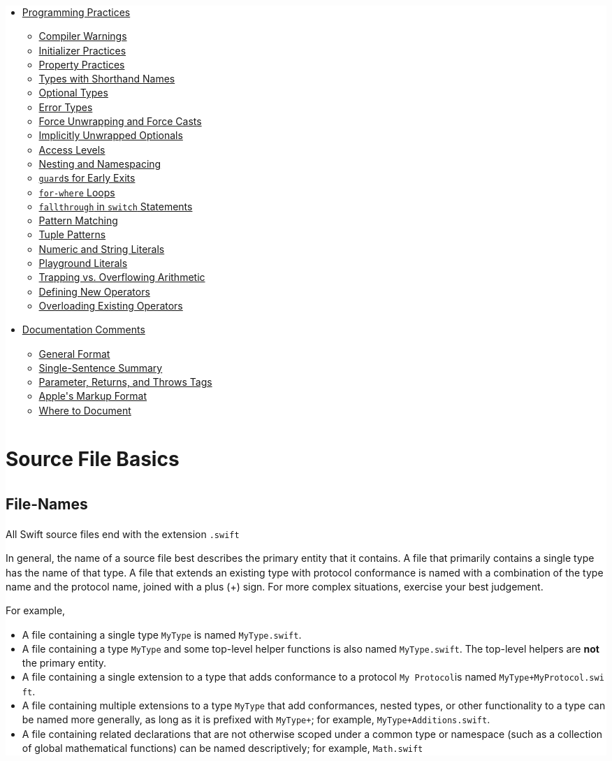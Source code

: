 - [Programming Practices](#programming-practices)

    - [Compiler Warnings](#compiler-warnings)
    - [Initializer Practices](#initializer-practices)
    - [Property Practices](#property-practices)
    - [Types with Shorthand Names](#types-with-shorthand-names)
    - [Optional Types](#optional-types)
    - [Error Types](#error-types)
    - [Force Unwrapping and Force Casts](#force-unwrapping-and-force-casts)
    - [Implicitly Unwrapped Optionals](#implicitly-unwrapped-optionals)
    - [Access Levels](#access-levels)
    - [Nesting and Namespacing](#nesting-and-namespacing)
    - [`guard`s for Early Exits](#guards-for-early-exits)
    - [`for-where` Loops](#for-where-loops)
    - [`fallthrough` in `switch` Statements](#fallthrough-in-switch-statements)
    - [Pattern Matching](#pattern-matching)
    - [Tuple Patterns](#tuple-patterns)
    - [Numeric and String Literals](#numeric-and-string-literals)
    - [Playground Literals](#playground-literals)
    - [Trapping vs. Overflowing Arithmetic](#trapping-vs-overflowing-arithmetic)
    - [Defining New Operators](#defining-new-operators)
    - [Overloading Existing Operators](#overloading-existing-operators)
- [Documentation Comments](#documentation-comments)

    - [General Format](#general-format)
    - [Single-Sentence Summary](#single-sentence-summary)
    - [Parameter, Returns, and Throws Tags](#parameter-returns-and-throws-tags)
    - [Apple's Markup Format](#apples-markup-format)
    - [Where to Document](#where-to-document)








# Source File Basics

## File-Names
All Swift source files end with the extension `.swift`

In general, the name of a source file best describes the primary entity that it contains. A file that primarily contains a single type has the name of that type. A file that extends an existing type with protocol conformance is named with a combination of the type name and the protocol name, joined with a plus (+) sign. For more complex situations, exercise your best judgement.

For example,

- A file containing a single type `MyType` is named `MyType.swift`.
- A file containing a type `MyType` and some top-level helper functions is also named `MyType.swift`. The top-level helpers are **not** the primary entity.
- A file containing a single extension to a type that adds conformance to a protocol `My Protocol`is named `MyType+MyProtocol.swift`.
- A file containing multiple extensions to a type `MyType` that add conformances, nested types, or other functionality to a type can be named more generally, as long as it is prefixed with `MyType+`; for example, `MyType+Additions.swift`.
- A file containing related declarations that are not otherwise scoped under a common type or namespace (such as a collection of global mathematical functions) can be named descriptively; for example, `Math.swift`
